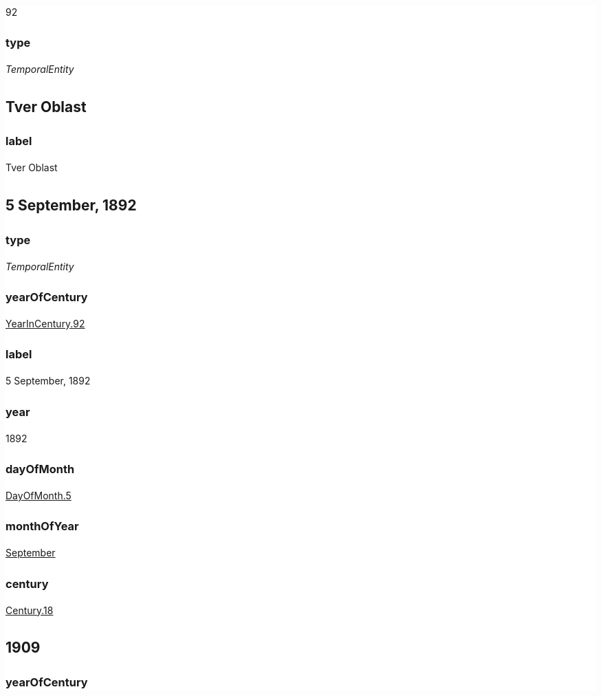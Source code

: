 92

### type


*TemporalEntity*

## Tver Oblast

### label


Tver Oblast

## 5 September, 1892

### type


*TemporalEntity*

### yearOfCentury


[YearInCentury.92](#YearInCentury.92)

### label


5 September, 1892

### year


1892

### dayOfMonth


[DayOfMonth.5](#DayOfMonth.5)

### monthOfYear


[September](#September)

### century


[Century.18](#Century.18)

## 1909

### yearOfCentury
